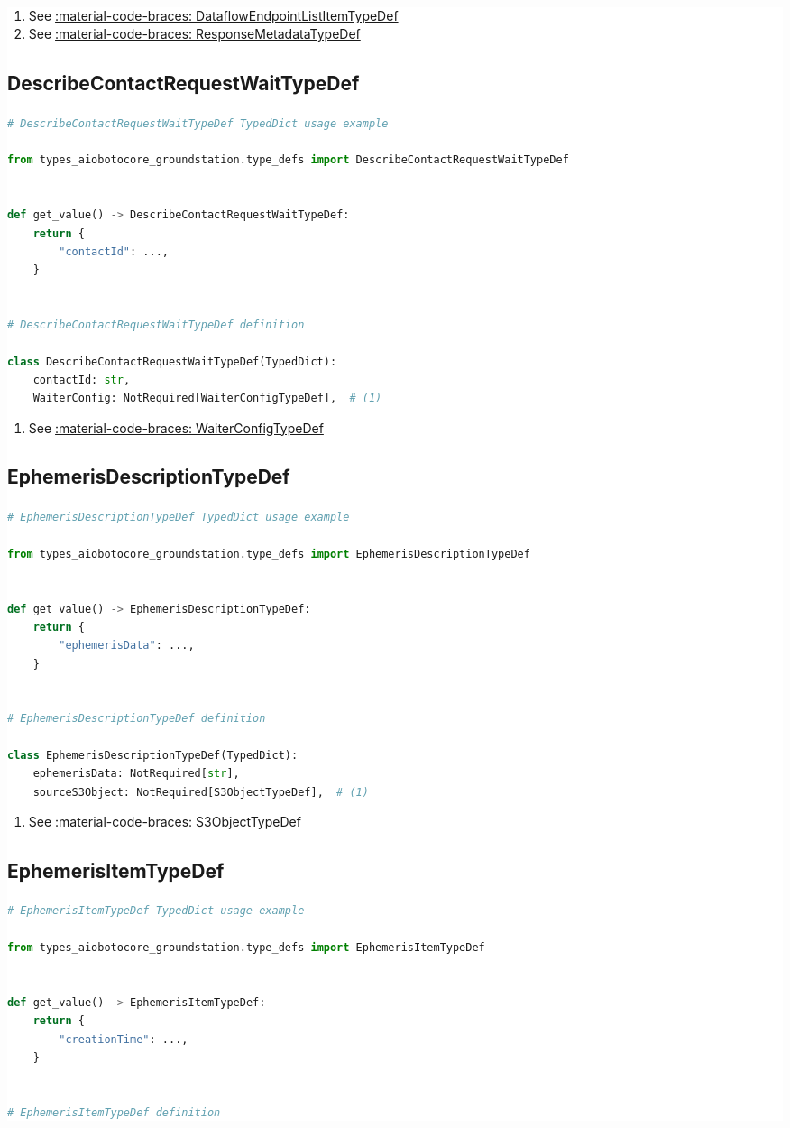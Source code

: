 1. See [:material-code-braces: DataflowEndpointListItemTypeDef](./type_defs.md#dataflowendpointlistitemtypedef) 
2. See [:material-code-braces: ResponseMetadataTypeDef](./type_defs.md#responsemetadatatypedef) 
## DescribeContactRequestWaitTypeDef

```python
# DescribeContactRequestWaitTypeDef TypedDict usage example

from types_aiobotocore_groundstation.type_defs import DescribeContactRequestWaitTypeDef


def get_value() -> DescribeContactRequestWaitTypeDef:
    return {
        "contactId": ...,
    }


# DescribeContactRequestWaitTypeDef definition

class DescribeContactRequestWaitTypeDef(TypedDict):
    contactId: str,
    WaiterConfig: NotRequired[WaiterConfigTypeDef],  # (1)
```

1. See [:material-code-braces: WaiterConfigTypeDef](./type_defs.md#waiterconfigtypedef) 
## EphemerisDescriptionTypeDef

```python
# EphemerisDescriptionTypeDef TypedDict usage example

from types_aiobotocore_groundstation.type_defs import EphemerisDescriptionTypeDef


def get_value() -> EphemerisDescriptionTypeDef:
    return {
        "ephemerisData": ...,
    }


# EphemerisDescriptionTypeDef definition

class EphemerisDescriptionTypeDef(TypedDict):
    ephemerisData: NotRequired[str],
    sourceS3Object: NotRequired[S3ObjectTypeDef],  # (1)
```

1. See [:material-code-braces: S3ObjectTypeDef](./type_defs.md#s3objecttypedef) 
## EphemerisItemTypeDef

```python
# EphemerisItemTypeDef TypedDict usage example

from types_aiobotocore_groundstation.type_defs import EphemerisItemTypeDef


def get_value() -> EphemerisItemTypeDef:
    return {
        "creationTime": ...,
    }


# EphemerisItemTypeDef definition

```